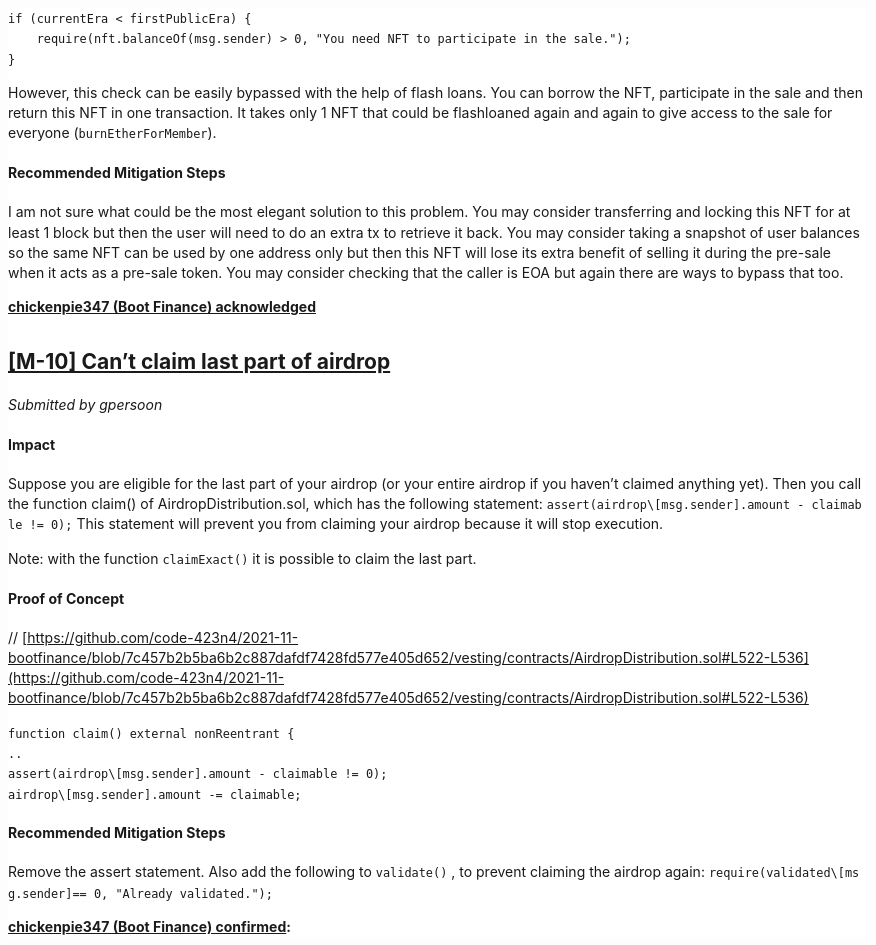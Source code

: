     if (currentEra < firstPublicEra) {
        require(nft.balanceOf(msg.sender) > 0, "You need NFT to participate in the sale.");
    }

However, this check can be easily bypassed with the help of flash loans. You can borrow the NFT, participate in the sale and then return this NFT in one transaction. It takes only 1 NFT that could be flashloaned again and again to give access to the sale for everyone (`burnEtherForMember`).

#### [](#recommended-mitigation-steps-14)Recommended Mitigation Steps

I am not sure what could be the most elegant solution to this problem. You may consider transferring and locking this NFT for at least 1 block but then the user will need to do an extra tx to retrieve it back. You may consider taking a snapshot of user balances so the same NFT can be used by one address only but then this NFT will lose its extra benefit of selling it during the pre-sale when it acts as a pre-sale token. You may consider checking that the caller is EOA but again there are ways to bypass that too.

**[chickenpie347 (Boot Finance) acknowledged](https://github.com/code-423n4/2021-11-bootfinance-findings/issues/276)**

[](#m-10-cant-claim-last-part-of-airdrop)[\[M-10\] Can’t claim last part of airdrop](https://github.com/code-423n4/2021-11-bootfinance-findings/issues/130)
-----------------------------------------------------------------------------------------------------------------------------------------------------------

_Submitted by gpersoon_

#### [](#impact-16)Impact

Suppose you are eligible for the last part of your airdrop (or your entire airdrop if you haven’t claimed anything yet). Then you call the function claim() of AirdropDistribution.sol, which has the following statement: `assert(airdrop\[msg.sender].amount - claimable != 0);` This statement will prevent you from claiming your airdrop because it will stop execution.

Note: with the function `claimExact()` it is possible to claim the last part.

#### [](#proof-of-concept-12)Proof of Concept

// [https://github.com/code-423n4/2021-11-bootfinance/blob/7c457b2b5ba6b2c887dafdf7428fd577e405d652/vesting/contracts/AirdropDistribution.sol#L522-L536](https://github.com/code-423n4/2021-11-bootfinance/blob/7c457b2b5ba6b2c887dafdf7428fd577e405d652/vesting/contracts/AirdropDistribution.sol#L522-L536)

    function claim() external nonReentrant {
    ..
    assert(airdrop\[msg.sender].amount - claimable != 0);
    airdrop\[msg.sender].amount -= claimable;

#### [](#recommended-mitigation-steps-15)Recommended Mitigation Steps

Remove the assert statement. Also add the following to `validate()` , to prevent claiming the airdrop again: `require(validated\[msg.sender]== 0, "Already validated.");`

**[chickenpie347 (Boot Finance) confirmed](https://github.com/code-423n4/2021-11-bootfinance-findings/issues/130#issuecomment-965227983):**
